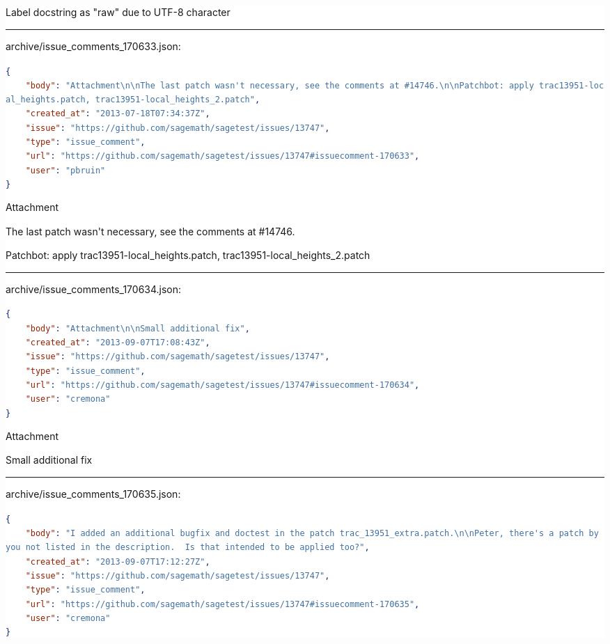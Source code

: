 Label docstring as "raw" due to UTF-8 character



---

archive/issue_comments_170633.json:
```json
{
    "body": "Attachment\n\nThe last patch wasn't necessary, see the comments at #14746.\n\nPatchbot: apply trac13951-local_heights.patch, trac13951-local_heights_2.patch",
    "created_at": "2013-07-18T07:34:37Z",
    "issue": "https://github.com/sagemath/sagetest/issues/13747",
    "type": "issue_comment",
    "url": "https://github.com/sagemath/sagetest/issues/13747#issuecomment-170633",
    "user": "pbruin"
}
```

Attachment

The last patch wasn't necessary, see the comments at #14746.

Patchbot: apply trac13951-local_heights.patch, trac13951-local_heights_2.patch



---

archive/issue_comments_170634.json:
```json
{
    "body": "Attachment\n\nSmall additional fix",
    "created_at": "2013-09-07T17:08:43Z",
    "issue": "https://github.com/sagemath/sagetest/issues/13747",
    "type": "issue_comment",
    "url": "https://github.com/sagemath/sagetest/issues/13747#issuecomment-170634",
    "user": "cremona"
}
```

Attachment

Small additional fix



---

archive/issue_comments_170635.json:
```json
{
    "body": "I added an additional bugfix and doctest in the patch trac_13951_extra.patch.\n\nPeter, there's a patch by you not listed in the description.  Is that intended to be applied too?",
    "created_at": "2013-09-07T17:12:27Z",
    "issue": "https://github.com/sagemath/sagetest/issues/13747",
    "type": "issue_comment",
    "url": "https://github.com/sagemath/sagetest/issues/13747#issuecomment-170635",
    "user": "cremona"
}
```
